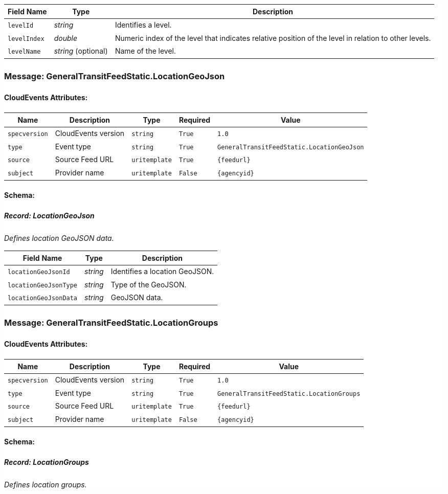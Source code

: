 | **Field Name** | **Type** | **Description** |
|----------------|----------|-----------------|
| `levelId` | *string* | Identifies a level. |
| `levelIndex` | *double* | Numeric index of the level that indicates relative position of the level in relation to other levels. |
| `levelName` | *string* (optional) | Name of the level. |
### Message: GeneralTransitFeedStatic.LocationGeoJson

#### CloudEvents Attributes:

| **Name**    | **Description** | **Type**     | **Required** | **Value** |
|-------------|-----------------|--------------|--------------|-----------|
| `specversion` | CloudEvents version | `string` | `True` | `1.0` |
| `type` | Event type | `string` | `True` | `GeneralTransitFeedStatic.LocationGeoJson` |
| `source` | Source Feed URL | `uritemplate` | `True` | `{feedurl}` |
| `subject` | Provider name | `uritemplate` | `False` | `{agencyid}` |

#### Schema:

##### Record: LocationGeoJson

*Defines location GeoJSON data.*

| **Field Name** | **Type** | **Description** |
|----------------|----------|-----------------|
| `locationGeoJsonId` | *string* | Identifies a location GeoJSON. |
| `locationGeoJsonType` | *string* | Type of the GeoJSON. |
| `locationGeoJsonData` | *string* | GeoJSON data. |
### Message: GeneralTransitFeedStatic.LocationGroups

#### CloudEvents Attributes:

| **Name**    | **Description** | **Type**     | **Required** | **Value** |
|-------------|-----------------|--------------|--------------|-----------|
| `specversion` | CloudEvents version | `string` | `True` | `1.0` |
| `type` | Event type | `string` | `True` | `GeneralTransitFeedStatic.LocationGroups` |
| `source` | Source Feed URL | `uritemplate` | `True` | `{feedurl}` |
| `subject` | Provider name | `uritemplate` | `False` | `{agencyid}` |

#### Schema:

##### Record: LocationGroups

*Defines location groups.*
